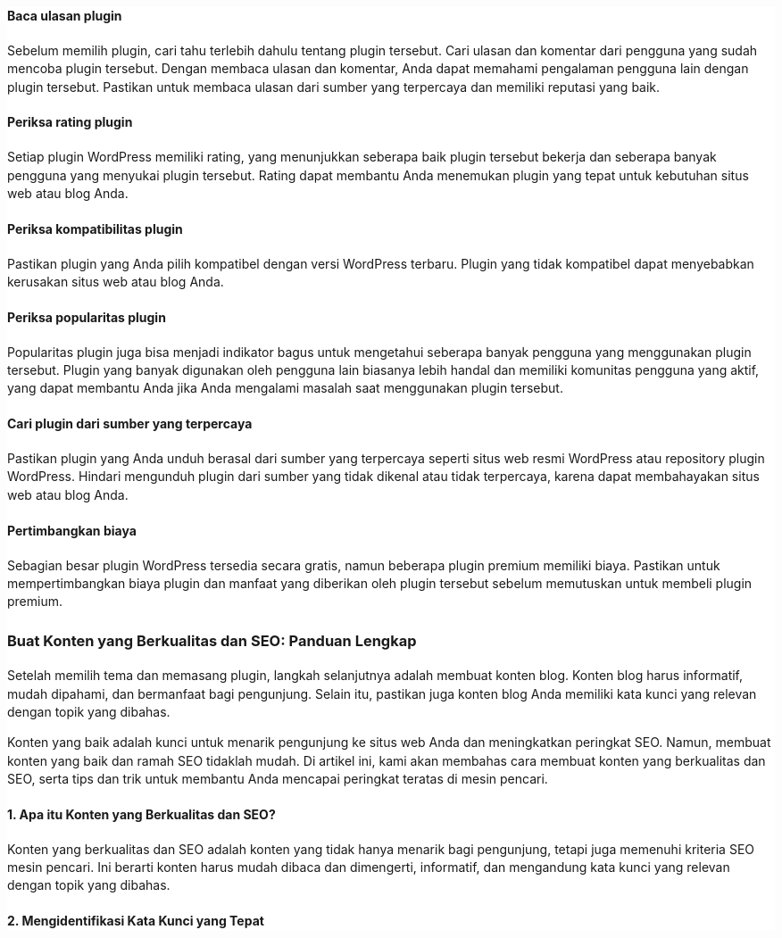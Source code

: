 #### Baca ulasan plugin

Sebelum memilih plugin, cari tahu terlebih dahulu tentang plugin tersebut. Cari ulasan dan komentar dari pengguna yang sudah mencoba plugin tersebut. Dengan membaca ulasan dan komentar, Anda dapat memahami pengalaman pengguna lain dengan plugin tersebut. Pastikan untuk membaca ulasan dari sumber yang terpercaya dan memiliki reputasi yang baik.

#### Periksa rating plugin

Setiap plugin WordPress memiliki rating, yang menunjukkan seberapa baik plugin tersebut bekerja dan seberapa banyak pengguna yang menyukai plugin tersebut. Rating dapat membantu Anda menemukan plugin yang tepat untuk kebutuhan situs web atau blog Anda.

#### Periksa kompatibilitas plugin

Pastikan plugin yang Anda pilih kompatibel dengan versi WordPress terbaru. Plugin yang tidak kompatibel dapat menyebabkan kerusakan situs web atau blog Anda.

#### Periksa popularitas plugin

Popularitas plugin juga bisa menjadi indikator bagus untuk mengetahui seberapa banyak pengguna yang menggunakan plugin tersebut. Plugin yang banyak digunakan oleh pengguna lain biasanya lebih handal dan memiliki komunitas pengguna yang aktif, yang dapat membantu Anda jika Anda mengalami masalah saat menggunakan plugin tersebut.

#### Cari plugin dari sumber yang terpercaya

Pastikan plugin yang Anda unduh berasal dari sumber yang terpercaya seperti situs web resmi WordPress atau repository plugin WordPress. Hindari mengunduh plugin dari sumber yang tidak dikenal atau tidak terpercaya, karena dapat membahayakan situs web atau blog Anda.

#### Pertimbangkan biaya

Sebagian besar plugin WordPress tersedia secara gratis, namun beberapa plugin premium memiliki biaya. Pastikan untuk mempertimbangkan biaya plugin dan manfaat yang diberikan oleh plugin tersebut sebelum memutuskan untuk membeli plugin premium.

### Buat Konten yang Berkualitas dan SEO: Panduan Lengkap

Setelah memilih tema dan memasang plugin, langkah selanjutnya adalah membuat konten blog. Konten blog harus informatif, mudah dipahami, dan bermanfaat bagi pengunjung. Selain itu, pastikan juga konten blog Anda memiliki kata kunci yang relevan dengan topik yang dibahas.

Konten yang baik adalah kunci untuk menarik pengunjung ke situs web Anda dan meningkatkan peringkat SEO. Namun, membuat konten yang baik dan ramah SEO tidaklah mudah. Di artikel ini, kami akan membahas cara membuat konten yang berkualitas dan SEO, serta tips dan trik untuk membantu Anda mencapai peringkat teratas di mesin pencari.

#### 1. Apa itu Konten yang Berkualitas dan SEO?

Konten yang berkualitas dan SEO adalah konten yang tidak hanya menarik bagi pengunjung, tetapi juga memenuhi kriteria SEO mesin pencari. Ini berarti konten harus mudah dibaca dan dimengerti, informatif, dan mengandung kata kunci yang relevan dengan topik yang dibahas.

#### 2. Mengidentifikasi Kata Kunci yang Tepat
